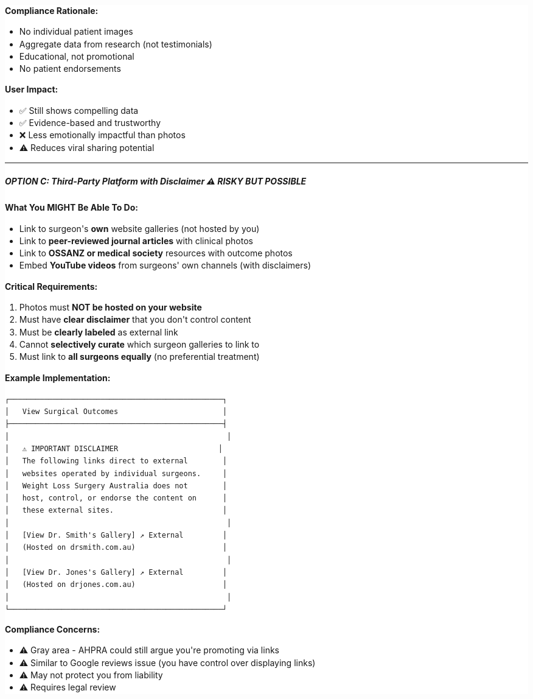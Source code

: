 **Compliance Rationale:**
- No individual patient images
- Aggregate data from research (not testimonials)
- Educational, not promotional
- No patient endorsements

**User Impact:** 
- ✅ Still shows compelling data
- ✅ Evidence-based and trustworthy
- ❌ Less emotionally impactful than photos
- ⚠️ Reduces viral sharing potential

---

##### **OPTION C: Third-Party Platform with Disclaimer** ⚠️ **RISKY BUT POSSIBLE**

**What You MIGHT Be Able To Do:**
- Link to surgeon's **own** website galleries (not hosted by you)
- Link to **peer-reviewed journal articles** with clinical photos
- Link to **OSSANZ or medical society** resources with outcome photos
- Embed **YouTube videos** from surgeons' own channels (with disclaimers)

**Critical Requirements:**
1. Photos must **NOT be hosted on your website**
2. Must have **clear disclaimer** that you don't control content
3. Must be **clearly labeled** as external link
4. Cannot **selectively curate** which surgeon galleries to link to
5. Must link to **all surgeons equally** (no preferential treatment)

**Example Implementation:**
```
┌─────────────────────────────────────────────────┐
│   View Surgical Outcomes                        │
├─────────────────────────────────────────────────┤
│                                                  │
│   ⚠️ IMPORTANT DISCLAIMER                       │
│   The following links direct to external        │
│   websites operated by individual surgeons.     │
│   Weight Loss Surgery Australia does not        │
│   host, control, or endorse the content on      │
│   these external sites.                         │
│                                                  │
│   [View Dr. Smith's Gallery] ↗ External         │
│   (Hosted on drsmith.com.au)                    │
│                                                  │
│   [View Dr. Jones's Gallery] ↗ External         │
│   (Hosted on drjones.com.au)                    │
│                                                  │
└─────────────────────────────────────────────────┘
```

**Compliance Concerns:**
- ⚠️ Gray area - AHPRA could still argue you're promoting via links
- ⚠️ Similar to Google reviews issue (you have control over displaying links)
- ⚠️ May not protect you from liability
- ⚠️ Requires legal review
